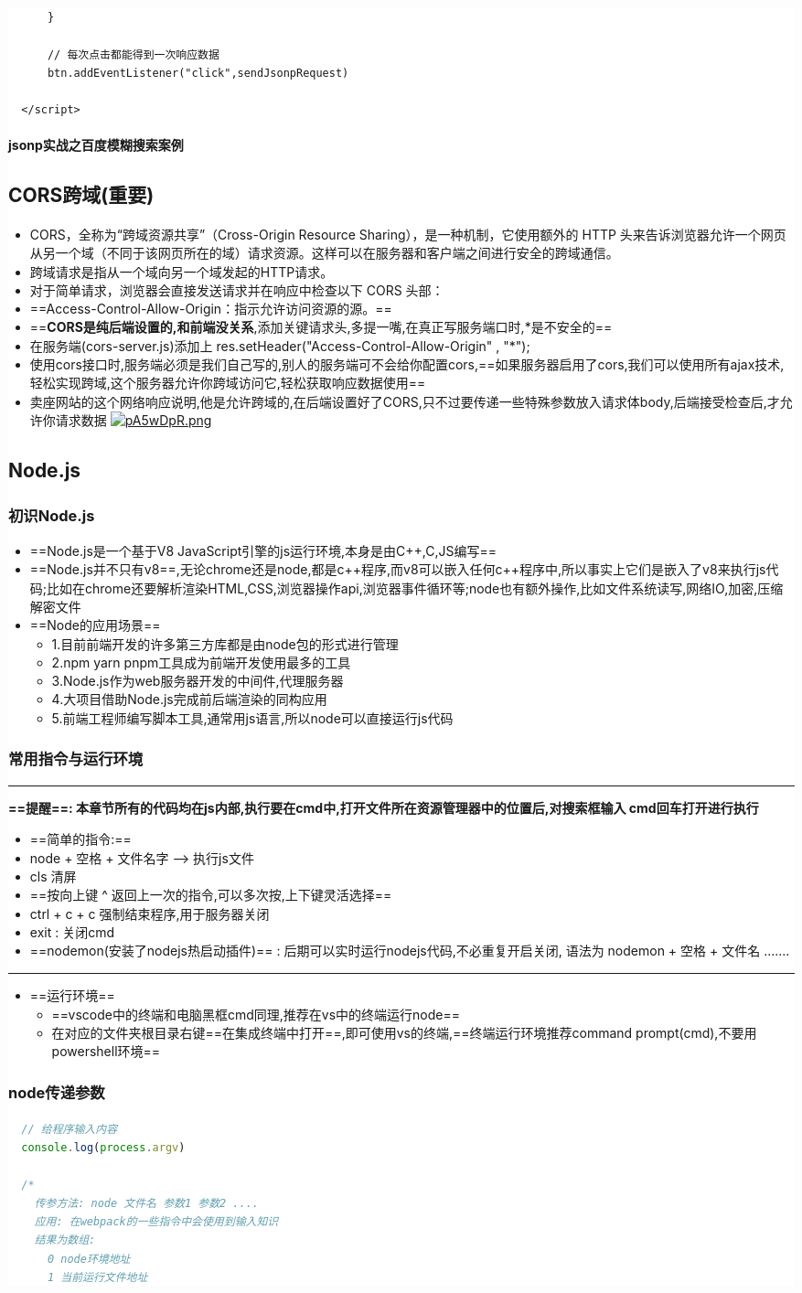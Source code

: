   ```
        }

        // 每次点击都能得到一次响应数据
        btn.addEventListener("click",sendJsonpRequest)
        
    </script>
  ```
#### jsonp实战之百度模糊搜索案例
## CORS跨域(重要)
- CORS，全称为“跨域资源共享”（Cross-Origin Resource Sharing），是一种机制，它使用额外的 HTTP 头来告诉浏览器允许一个网页从另一个域（不同于该网页所在的域）请求资源。这样可以在服务器和客户端之间进行安全的跨域通信。
- 跨域请求是指从一个域向另一个域发起的HTTP请求。
- 对于简单请求，浏览器会直接发送请求并在响应中检查以下 CORS 头部：
- ==Access-Control-Allow-Origin：指示允许访问资源的源。==
- ==**CORS是纯后端设置的,和前端没关系**,添加关键请求头,多提一嘴,在真正写服务端口时,*是不安全的==
- 在服务端(cors-server.js)添加上 res.setHeader("Access-Control-Allow-Origin" , "*");
- 使用cors接口时,服务端必须是我们自己写的,别人的服务端可不会给你配置cors,==如果服务器启用了cors,我们可以使用所有ajax技术,轻松实现跨域,这个服务器允许你跨域访问它,轻松获取响应数据使用==
- 卖座网站的这个网络响应说明,他是允许跨域的,在后端设置好了CORS,只不过要传递一些特殊参数放入请求体body,后端接受检查后,才允许你请求数据
  [![pA5wDpR.png](https://s21.ax1x.com/2024/11/29/pA5wDpR.png)](https://imgse.com/i/pA5wDpR)

## Node.js
### 初识Node.js
- ==Node.js是一个基于V8 JavaScript引擎的js运行环境,本身是由C++,C,JS编写==
- ==Node.js并不只有v8==,无论chrome还是node,都是c++程序,而v8可以嵌入任何c++程序中,所以事实上它们是嵌入了v8来执行js代码;比如在chrome还要解析渲染HTML,CSS,浏览器操作api,浏览器事件循环等;node也有额外操作,比如文件系统读写,网络IO,加密,压缩解密文件
- ==Node的应用场景==
  - 1.目前前端开发的许多第三方库都是由node包的形式进行管理
  - 2.npm yarn pnpm工具成为前端开发使用最多的工具
  - 3.Node.js作为web服务器开发的中间件,代理服务器
  - 4.大项目借助Node.js完成前后端渲染的同构应用
  - 5.前端工程师编写脚本工具,通常用js语言,所以node可以直接运行js代码 
### 常用指令与运行环境
****
**==提醒==: 本章节所有的代码均在js内部,执行要在cmd中,打开文件所在资源管理器中的位置后,对搜索框输入 cmd回车打开进行执行**

- ==简单的指令:== 
- node + 空格 + 文件名字 --> 执行js文件
- cls 清屏
- ==按向上键 ^ 返回上一次的指令,可以多次按,上下键灵活选择==
- ctrl + c + c 强制结束程序,用于服务器关闭
- exit : 关闭cmd
- ==nodemon(安装了nodejs热启动插件)== : 后期可以实时运行nodejs代码,不必重复开启关闭, 语法为 nodemon + 空格 + 文件名
  .......
****
- ==运行环境==
  - ==vscode中的终端和电脑黑框cmd同理,推荐在vs中的终端运行node==
  - 在对应的文件夹根目录右键==在集成终端中打开==,即可使用vs的终端,==终端运行环境推荐command prompt(cmd),不要用powershell环境==
### node传递参数
  ```js
    // 给程序输入内容
    console.log(process.argv)

    /* 
      传参方法: node 文件名 参数1 参数2 ....
      应用: 在webpack的一些指令中会使用到输入知识
      结果为数组: 
        0 node环境地址
        1 当前运行文件地址
  ```